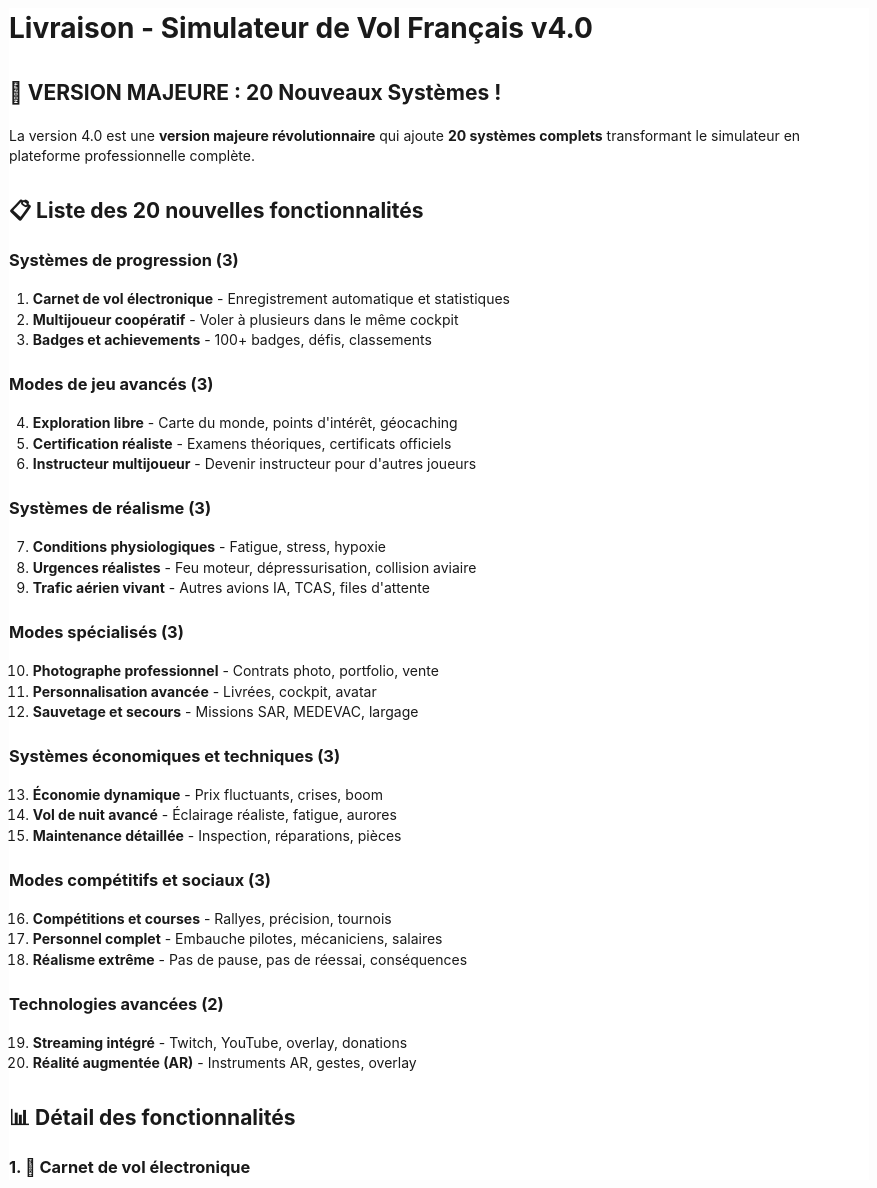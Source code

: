 # Livraison - Simulateur de Vol Français v4.0

## 🚀 VERSION MAJEURE : 20 Nouveaux Systèmes !

La version 4.0 est une **version majeure révolutionnaire** qui ajoute **20 systèmes complets** transformant le simulateur en plateforme professionnelle complète.

## 📋 Liste des 20 nouvelles fonctionnalités

### Systèmes de progression (3)
1. **Carnet de vol électronique** - Enregistrement automatique et statistiques
2. **Multijoueur coopératif** - Voler à plusieurs dans le même cockpit
3. **Badges et achievements** - 100+ badges, défis, classements

### Modes de jeu avancés (3)
4. **Exploration libre** - Carte du monde, points d'intérêt, géocaching
5. **Certification réaliste** - Examens théoriques, certificats officiels
6. **Instructeur multijoueur** - Devenir instructeur pour d'autres joueurs

### Systèmes de réalisme (3)
7. **Conditions physiologiques** - Fatigue, stress, hypoxie
8. **Urgences réalistes** - Feu moteur, dépressurisation, collision aviaire
9. **Trafic aérien vivant** - Autres avions IA, TCAS, files d'attente

### Modes spécialisés (3)
10. **Photographe professionnel** - Contrats photo, portfolio, vente
11. **Personnalisation avancée** - Livrées, cockpit, avatar
12. **Sauvetage et secours** - Missions SAR, MEDEVAC, largage

### Systèmes économiques et techniques (3)
13. **Économie dynamique** - Prix fluctuants, crises, boom
14. **Vol de nuit avancé** - Éclairage réaliste, fatigue, aurores
15. **Maintenance détaillée** - Inspection, réparations, pièces

### Modes compétitifs et sociaux (3)
16. **Compétitions et courses** - Rallyes, précision, tournois
17. **Personnel complet** - Embauche pilotes, mécaniciens, salaires
18. **Réalisme extrême** - Pas de pause, pas de réessai, conséquences

### Technologies avancées (2)
19. **Streaming intégré** - Twitch, YouTube, overlay, donations
20. **Réalité augmentée (AR)** - Instruments AR, gestes, overlay

## 📊 Détail des fonctionnalités

### 1. 📖 Carnet de vol électronique
